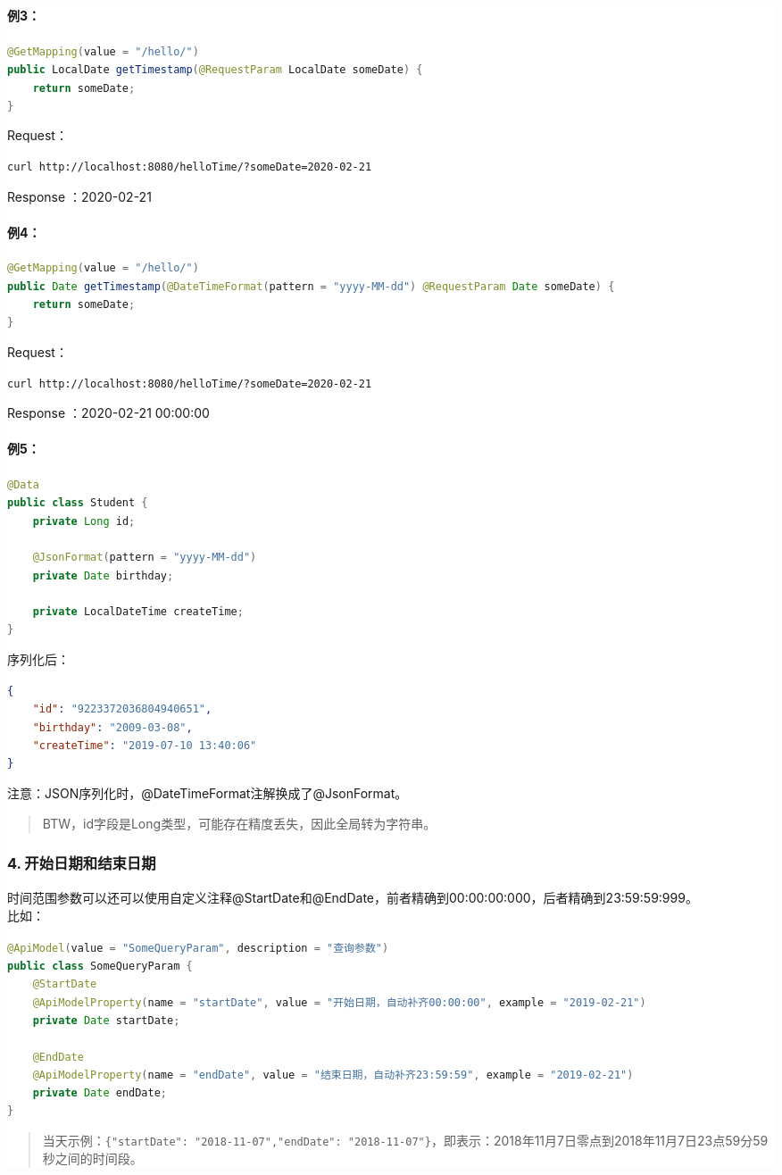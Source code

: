 #### 例3：
```java
@GetMapping(value = "/hello/")
public LocalDate getTimestamp(@RequestParam LocalDate someDate) {
    return someDate;
}
```
Request：
```jshelllanguage
curl http://localhost:8080/helloTime/?someDate=2020-02-21
```
Response ：2020-02-21

#### 例4：
```java
@GetMapping(value = "/hello/")
public Date getTimestamp(@DateTimeFormat(pattern = "yyyy-MM-dd") @RequestParam Date someDate) {
    return someDate;
}
```
Request：
```jshelllanguage
curl http://localhost:8080/helloTime/?someDate=2020-02-21
```
Response ：2020-02-21 00:00:00

#### 例5：
```java
@Data
public class Student {
    private Long id;
    
    @JsonFormat(pattern = "yyyy-MM-dd")
    private Date birthday;
    
    private LocalDateTime createTime;
}
```
序列化后：
```json
{
    "id": "9223372036804940651",
    "birthday": "2009-03-08",
    "createTime": "2019-07-10 13:40:06"
}
```
注意：JSON序列化时，@DateTimeFormat注解换成了@JsonFormat。
> BTW，id字段是Long类型，可能存在精度丢失，因此全局转为字符串。

### 4. 开始日期和结束日期
时间范围参数可以还可以使用自定义注释@StartDate和@EndDate，前者精确到00:00:00:000，后者精确到23:59:59:999。  
比如：
```java
@ApiModel(value = "SomeQueryParam", description = "查询参数")
public class SomeQueryParam {
    @StartDate
    @ApiModelProperty(name = "startDate", value = "开始日期，自动补齐00:00:00", example = "2019-02-21")
    private Date startDate;
    
    @EndDate
    @ApiModelProperty(name = "endDate", value = "结束日期，自动补齐23:59:59", example = "2019-02-21")
    private Date endDate;
}
```
> 当天示例：`{"startDate": "2018-11-07","endDate": "2018-11-07"}`，即表示：2018年11月7日零点到2018年11月7日23点59分59秒之间的时间段。